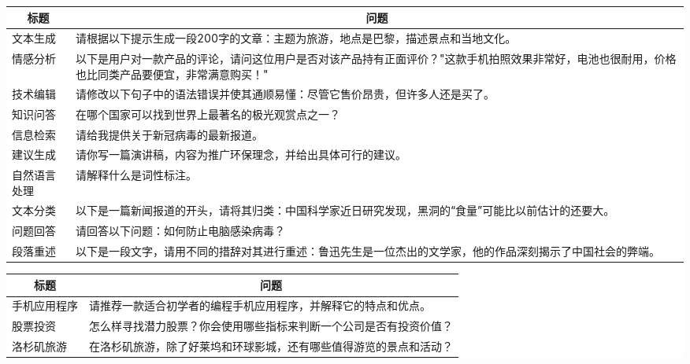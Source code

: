 |标题|问题|
|---|---|
|文本生成|请根据以下提示生成一段200字的文章：主题为旅游，地点是巴黎，描述景点和当地文化。|
|情感分析|以下是用户对一款产品的评论，请问这位用户是否对该产品持有正面评价？"这款手机拍照效果非常好，电池也很耐用，价格也比同类产品要便宜，非常满意购买！"|
|技术编辑|请修改以下句子中的语法错误并使其通顺易懂：尽管它售价昂贵，但许多人还是买了。|
|知识问答|在哪个国家可以找到世界上最著名的极光观赏点之一？|
|信息检索|请给我提供关于新冠病毒的最新报道。|
|建议生成|请你写一篇演讲稿，内容为推广环保理念，并给出具体可行的建议。|
|自然语言处理|请解释什么是词性标注。|
|文本分类|以下是一篇新闻报道的开头，请将其归类：中国科学家近日研究发现，黑洞的“食量”可能比以前估计的还要大。|
|问题回答|请回答以下问题：如何防止电脑感染病毒？|
|段落重述|以下是一段文字，请用不同的措辞对其进行重述：鲁迅先生是一位杰出的文学家，他的作品深刻揭示了中国社会的弊端。|

| 标题                           | 问题                                                                                                                                                                                                                                                                                                                                                                                                                                                                                                                                                                                                                                                                                                                                                                                                                                                                                                                                                                                                                                                                         |
| ------------------------------ | -------------------------------------------------------------------------------------------------------------------------------------------------------------------------------------------------------------------------------------------------------------------------------------------------------------------------------------------------------------------------------------------------------------------------------------------------------------------------------------------------------------------------------------------------------------------------------------------------------------------------------------------------------------------------------------------------------------------------------------------------------------------------------------------------------------------------------------------------------------------------------------------------------------------------------------------------------------------------------------------------------------- |
| 手机应用程序                   | 请推荐一款适合初学者的编程手机应用程序，并解释它的特点和优点。                                                                                                                                                                                                                                                                                                                                                                                                                                                                                                                                                                                                                                                                                                                                                                                                                                                                                                                                                                                                          |
| 股票投资                       | 怎么样寻找潜力股票？你会使用哪些指标来判断一个公司是否有投资价值？                                                                                                                                                                                                                                                                                                                                                                                                                                                                                                                                                                                                                                                                                                                                                                                                                                                                                                                                                                                                     |
| 洛杉矶旅游                     | 在洛杉矶旅游，除了好莱坞和环球影城，还有哪些值得游览的景点和活动？                                                                                                                                                                                                                                                                                                                                                                                                                                                                                                                                                                                                                                                                                                                                                                                                                                                                                                                                                                                                      |